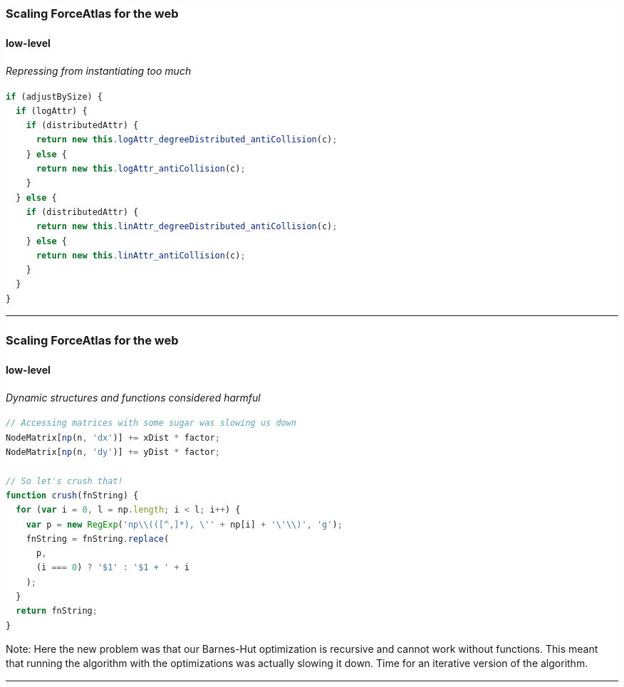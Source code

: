 

### Scaling ForceAtlas for the web
#### low-level

*Repressing from instantiating too much*

```js
if (adjustBySize) {
  if (logAttr) {
    if (distributedAttr) {
      return new this.logAttr_degreeDistributed_antiCollision(c);
    } else {
      return new this.logAttr_antiCollision(c);
    }
  } else {
    if (distributedAttr) {
      return new this.linAttr_degreeDistributed_antiCollision(c);
    } else {
      return new this.linAttr_antiCollision(c);
    }
  }
}
```

---


### Scaling ForceAtlas for the web
#### low-level

*Dynamic structures and functions considered harmful*

```js
// Accessing matrices with some sugar was slowing us down
NodeMatrix[np(n, 'dx')] += xDist * factor;
NodeMatrix[np(n, 'dy')] += yDist * factor;

// So let's crush that!
function crush(fnString) {
  for (var i = 0, l = np.length; i < l; i++) {
    var p = new RegExp('np\\(([^,]*), \'' + np[i] + '\'\\)', 'g');
    fnString = fnString.replace(
      p,
      (i === 0) ? '$1' : '$1 + ' + i
    );
  }
  return fnString;
}
```

Note: Here the new problem was that our Barnes-Hut optimization is recursive and cannot work without functions. This meant that running the algorithm with the optimizations was actually slowing it down. Time for an iterative version of the algorithm.

---